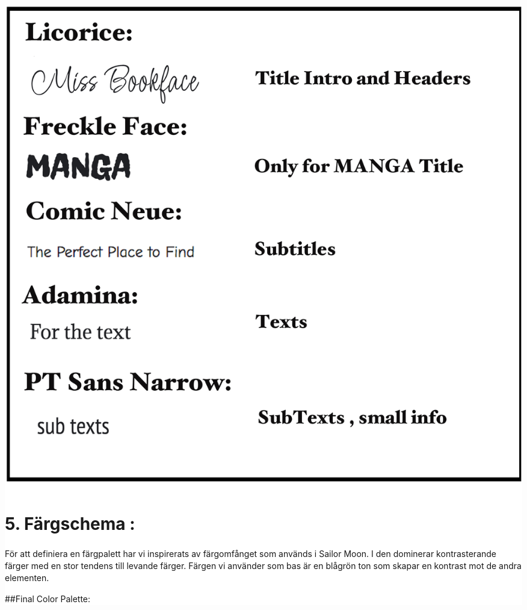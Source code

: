 ![](imgDoku/Typefeace.jpg)

# 5. Färgschema :

För att definiera en färgpalett har vi inspirerats av färgomfånget som används i Sailor Moon. I den dominerar kontrasterande färger med en stor tendens till levande färger. 
Färgen vi använder som bas är en blågrön ton som skapar en kontrast mot de andra elementen.

##Final Color Palette:
